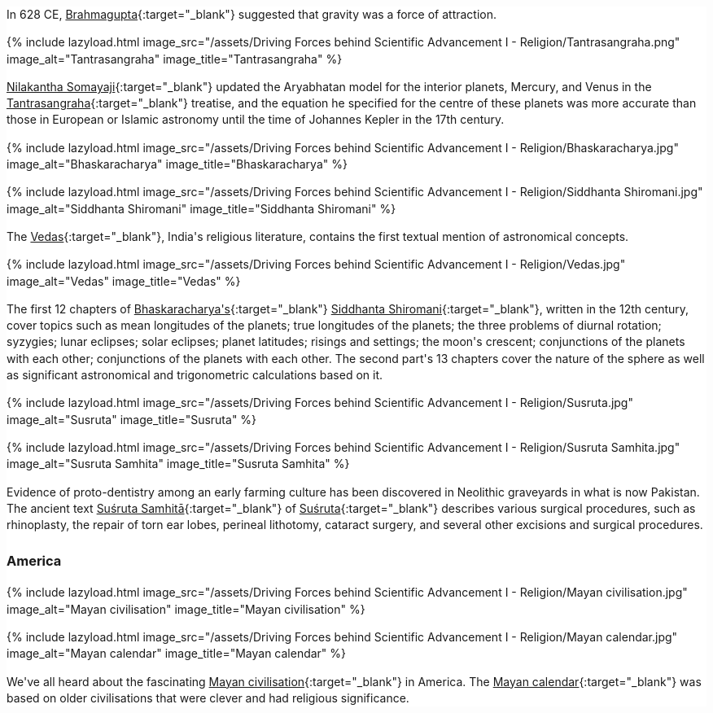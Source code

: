 In 628 CE, [Brahmagupta](https://en.wikipedia.org/wiki/Brahmagupta){:target="_blank"} suggested that gravity was a force of attraction.

{% include lazyload.html image_src="/assets/Driving Forces behind Scientific Advancement I - Religion/Tantrasangraha.png" image_alt="Tantrasangraha" image_title="Tantrasangraha" %}

[Nilakantha Somayaji](https://en.wikipedia.org/wiki/Nilakantha_Somayaji){:target="_blank"} updated the Aryabhatan model for the interior planets, Mercury, and Venus in the [Tantrasangraha](https://en.wikipedia.org/wiki/Tantrasamgraha){:target="_blank"} treatise, and the equation he specified for the centre of these planets was more accurate than those in European or Islamic astronomy until the time of Johannes Kepler in the 17th century. 

{% include lazyload.html image_src="/assets/Driving Forces behind Scientific Advancement I - Religion/Bhaskaracharya.jpg" image_alt="Bhaskaracharya" image_title="Bhaskaracharya" %}

{% include lazyload.html image_src="/assets/Driving Forces behind Scientific Advancement I - Religion/Siddhanta Shiromani.jpg" image_alt="Siddhanta Shiromani" image_title="Siddhanta Shiromani" %}

The [Vedas](https://en.wikipedia.org/wiki/Vedas){:target="_blank"}, India's religious literature, contains the first textual mention of astronomical concepts.

{% include lazyload.html image_src="/assets/Driving Forces behind Scientific Advancement I - Religion/Vedas.jpg" image_alt="Vedas" image_title="Vedas" %}

The first 12 chapters of [Bhaskaracharya's](https://en.wikipedia.org/wiki/Bh%C4%81skara_II){:target="_blank"} [Siddhanta Shiromani](https://en.wikipedia.org/wiki/Siddh%C4%81nta_Shiromani){:target="_blank"}, written in the 12th century, cover topics such as mean longitudes of the planets; true longitudes of the planets; the three problems of diurnal rotation; syzygies; lunar eclipses; solar eclipses; planet latitudes; risings and settings; the moon's crescent; conjunctions of the planets with each other; conjunctions of the planets with each other. The second part's 13 chapters cover the nature of the sphere as well as significant astronomical and trigonometric calculations based on it.

{% include lazyload.html image_src="/assets/Driving Forces behind Scientific Advancement I - Religion/Susruta.jpg" image_alt="Susruta" image_title="Susruta" %}

{% include lazyload.html image_src="/assets/Driving Forces behind Scientific Advancement I - Religion/Susruta Samhita.jpg" image_alt="Susruta Samhita" image_title="Susruta Samhita" %}

Evidence of proto-dentistry among an early farming culture has been discovered in Neolithic graveyards in what is now Pakistan. The ancient text [Suśruta Samhitā](https://en.wikipedia.org/wiki/Sushruta_Samhita){:target="_blank"} of [Suśruta](https://en.wikipedia.org/wiki/Sushruta){:target="_blank"} describes various surgical procedures, such as rhinoplasty, the repair of torn ear lobes, perineal lithotomy, cataract surgery, and several other excisions and surgical procedures. 

### America

{% include lazyload.html image_src="/assets/Driving Forces behind Scientific Advancement I - Religion/Mayan civilisation.jpg" image_alt="Mayan civilisation" image_title="Mayan civilisation" %}

{% include lazyload.html image_src="/assets/Driving Forces behind Scientific Advancement I - Religion/Mayan calendar.jpg" image_alt="Mayan calendar" image_title="Mayan calendar" %}

We've all heard about the fascinating [Mayan civilisation](https://en.wikipedia.org/wiki/Maya_civilization){:target="_blank"} in America. The [Mayan calendar](https://en.wikipedia.org/wiki/Maya_calendar){:target="_blank"} was based on older civilisations that were clever and had religious significance.
